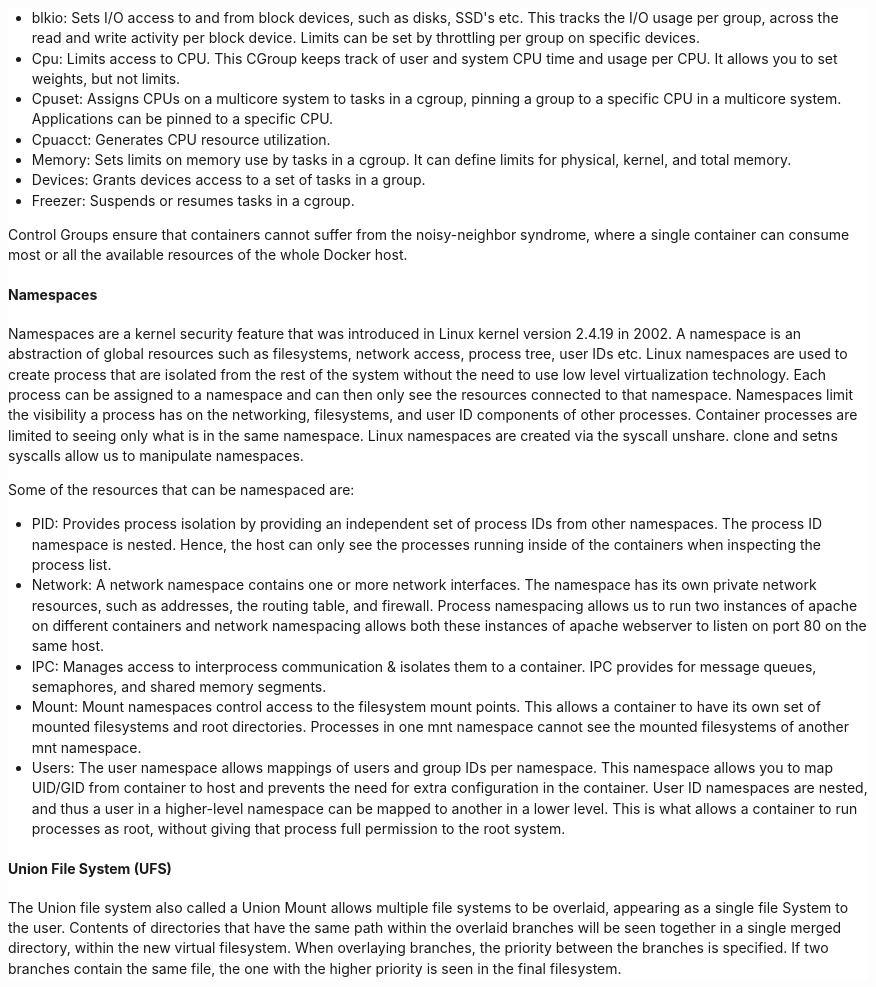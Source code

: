 - blkio: Sets I/O access to and from block devices, such as disks, SSD's etc. This tracks the I/O usage per group, across the read and write activity per block device. Limits can be set by throttling per group on specific devices.
- Cpu: Limits access to CPU. This CGroup keeps track of user and system CPU time and usage per CPU. It allows you to set weights, but not limits.
- Cpuset: Assigns CPUs on a multicore system to tasks in a cgroup, pinning a group to a specific CPU in a multicore system. Applications can be pinned to a specific CPU.
- Cpuacct: Generates CPU resource utilization.
- Memory: Sets limits on memory use by tasks in a cgroup. It can define limits for physical, kernel, and total memory.
- Devices: Grants devices access to a set of tasks in a group.
- Freezer: Suspends or resumes tasks in a cgroup.

Control Groups ensure that containers cannot suffer from the noisy-neighbor syndrome, where a single container can consume most or all the available resources of the whole Docker host.

#### **Namespaces** 

Namespaces are a kernel security feature that was introduced in Linux kernel version 2.4.19 in 2002. A namespace is an abstraction of global resources such as filesystems, network access, process tree, user IDs etc. Linux namespaces are used to create process that are isolated from the rest of the system without the need to use low level virtualization technology. Each process can be assigned to a namespace and can then only see the resources connected to that namespace. Namespaces limit the visibility a process has on the networking, filesystems, and user ID components of other processes. Container processes are limited to seeing only what is in the same namespace. Linux namespaces are created via the syscall unshare. clone and setns syscalls allow us to manipulate namespaces.

Some of the resources that can be namespaced are:

- PID: Provides process isolation by providing an independent set of process IDs from other namespaces. The process ID namespace is nested. Hence, the host can only see the processes running inside of the containers when inspecting the process list.
- Network: A network namespace contains one or more network interfaces. The namespace has its own private network resources, such as addresses, the routing table, and firewall. Process namespacing allows us to run two instances of apache on different containers and network namespacing allows both these instances of apache webserver to listen on port 80 on the same host.
- IPC: Manages access to interprocess communication & isolates them to a container. IPC provides for message queues, semaphores, and shared memory segments.
- Mount: Mount namespaces control access to the filesystem mount points. This allows a container to have its own set of mounted filesystems and root directories. Processes in one mnt namespace cannot see the mounted filesystems of another mnt namespace.
- Users: The user namespace allows mappings of users and group IDs per namespace. This namespace allows you to map UID/GID from container to host and prevents the need for extra configuration in the container. User ID namespaces are nested, and thus a user in a higher-level namespace can be mapped to another in a lower level. This is what allows a container to run processes as root, without giving that process full permission to the root system.

#### **Union File System (UFS)**

The Union file system also called a Union Mount allows multiple file systems to be overlaid, appearing as a single file System to the user. Contents of directories that have the same path within the overlaid branches will be seen together in a single merged directory, within the new virtual filesystem. When overlaying branches, the priority between the branches is specified. If two branches contain the same file, the one with the higher priority is seen in the final filesystem.
